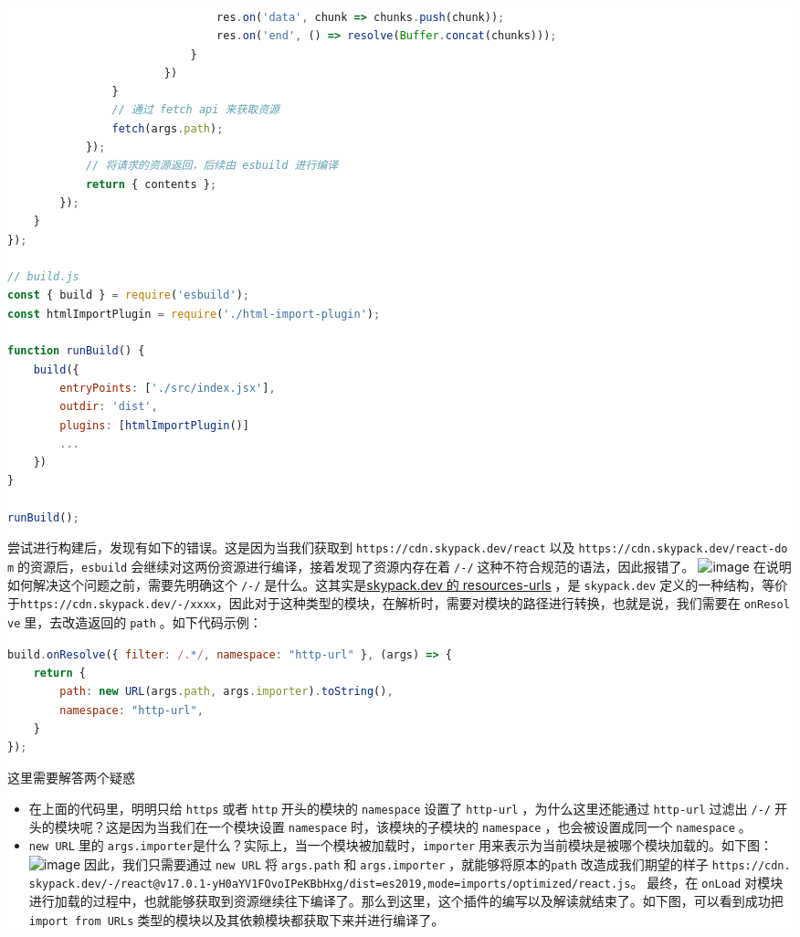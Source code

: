 ```javascript
                                res.on('data', chunk => chunks.push(chunk));
                                res.on('end', () => resolve(Buffer.concat(chunks)));
                            }
                        })
                }
                // 通过 fetch api 来获取资源
                fetch(args.path);
            });
            // 将请求的资源返回，后续由 esbuild 进行编译
            return { contents };
        });
    }
});

// build.js
const { build } = require('esbuild');
const htmlImportPlugin = require('./html-import-plugin');

function runBuild() {
    build({
        entryPoints: ['./src/index.jsx'],
        outdir: 'dist',
        plugins: [htmlImportPlugin()]
        ...
    })
}

runBuild();
```
尝试进行构建后，发现有如下的错误。这是因为当我们获取到 `https://cdn.skypack.dev/react` 以及 `https://cdn.skypack.dev/react-dom` 的资源后，`esbuild` 会继续对这两份资源进行编译，接着发现了资源内存在着 `/-/` 这种不符合规范的语法，因此报错了。
![image](/public/buildTools/esbuild/1.png)
在说明如何解决这个问题之前，需要先明确这个 `/-/` 是什么。这其实是[skypack.dev 的 resources-urls](https://docs.skypack.dev/skypack-cdn/api-reference/private-urls#resource-urls) ，是 `skypack.dev` 定义的一种结构，等价于`https://cdn.skypack.dev/-/xxxx`，因此对于这种类型的模块，在解析时，需要对模块的路径进行转换，也就是说，我们需要在 `onResolve` 里，去改造返回的 `path` 。如下代码示例：
```javascript
build.onResolve({ filter: /.*/, namespace: "http-url" }, (args) => {
    return {
        path: new URL(args.path, args.importer).toString(),
        namespace: "http-url",
    }
});
```
这里需要解答两个疑惑
- 在上面的代码里，明明只给 `https` 或者 `http` 开头的模块的 `namespace` 设置了 `http-url` ，为什么这里还能通过 `http-url` 过滤出 `/-/` 开头的模块呢？这是因为当我们在一个模块设置 `namespace` 时，该模块的子模块的 `namespace` ，也会被设置成同一个 `namespace` 。
- `new URL` 里的 `args.importer`是什么？实际上，当一个模块被加载时，`importer` 用来表示为当前模块是被哪个模块加载的。如下图：
![image](/public/buildTools/esbuild/3.png)
因此，我们只需要通过 `new URL` 将 `args.path` 和 `args.importer` ，就能够将原本的`path` 改造成我们期望的样子 `https://cdn.skypack.dev/-/react@v17.0.1-yH0aYV1FOvoIPeKBbHxg/dist=es2019,mode=imports/optimized/react.js`。
最终，在 `onLoad` 对模块进行加载的过程中，也就能够获取到资源继续往下编译了。那么到这里，这个插件的编写以及解读就结束了。如下图，可以看到成功把 `import from URLs` 类型的模块以及其依赖模块都获取下来并进行编译了。
